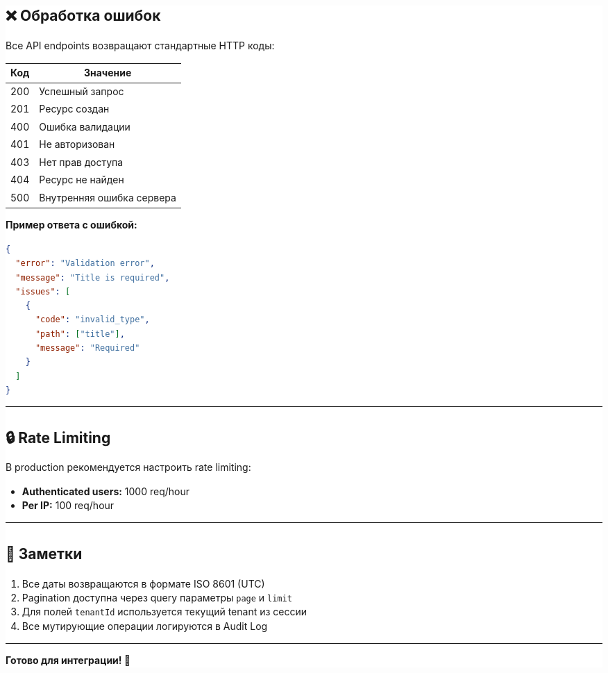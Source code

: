 
## ❌ Обработка ошибок

Все API endpoints возвращают стандартные HTTP коды:

| Код | Значение |
|-----|----------|
| 200 | Успешный запрос |
| 201 | Ресурс создан |
| 400 | Ошибка валидации |
| 401 | Не авторизован |
| 403 | Нет прав доступа |
| 404 | Ресурс не найден |
| 500 | Внутренняя ошибка сервера |

**Пример ответа с ошибкой:**
```json
{
  "error": "Validation error",
  "message": "Title is required",
  "issues": [
    {
      "code": "invalid_type",
      "path": ["title"],
      "message": "Required"
    }
  ]
}
```

---

## 🔒 Rate Limiting

В production рекомендуется настроить rate limiting:

- **Authenticated users:** 1000 req/hour
- **Per IP:** 100 req/hour

---

## 📝 Заметки

1. Все даты возвращаются в формате ISO 8601 (UTC)
2. Pagination доступна через query параметры `page` и `limit`
3. Для полей `tenantId` используется текущий tenant из сессии
4. Все мутирующие операции логируются в Audit Log

---

**Готово для интеграции! 🚀**

